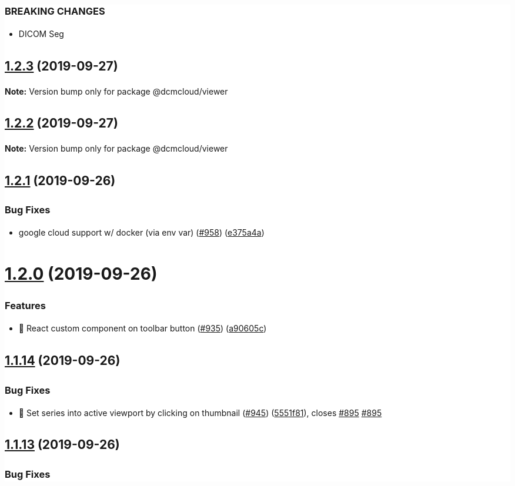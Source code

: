 ### BREAKING CHANGES

- DICOM Seg

## [1.2.3](https://github.com/DCMCloud/Viewers/compare/@dcmcloud/viewer@1.2.2...@dcmcloud/viewer@1.2.3) (2019-09-27)

**Note:** Version bump only for package @dcmcloud/viewer

## [1.2.2](https://github.com/DCMCloud/Viewers/compare/@dcmcloud/viewer@1.2.1...@dcmcloud/viewer@1.2.2) (2019-09-27)

**Note:** Version bump only for package @dcmcloud/viewer

## [1.2.1](https://github.com/DCMCloud/Viewers/compare/@dcmcloud/viewer@1.2.0...@dcmcloud/viewer@1.2.1) (2019-09-26)

### Bug Fixes

- google cloud support w/ docker (via env var)
  ([#958](https://github.com/DCMCloud/Viewers/issues/958))
  ([e375a4a](https://github.com/DCMCloud/Viewers/commit/e375a4a))

# [1.2.0](https://github.com/DCMCloud/Viewers/compare/@dcmcloud/viewer@1.1.14...@dcmcloud/viewer@1.2.0) (2019-09-26)

### Features

- 🎸 React custom component on toolbar button
  ([#935](https://github.com/DCMCloud/Viewers/issues/935))
  ([a90605c](https://github.com/DCMCloud/Viewers/commit/a90605c))

## [1.1.14](https://github.com/DCMCloud/Viewers/compare/@dcmcloud/viewer@1.1.13...@dcmcloud/viewer@1.1.14) (2019-09-26)

### Bug Fixes

- 🐛 Set series into active viewport by clicking on thumbnail
  ([#945](https://github.com/DCMCloud/Viewers/issues/945))
  ([5551f81](https://github.com/DCMCloud/Viewers/commit/5551f81)), closes
  [#895](https://github.com/DCMCloud/Viewers/issues/895)
  [#895](https://github.com/DCMCloud/Viewers/issues/895)

## [1.1.13](https://github.com/DCMCloud/Viewers/compare/@dcmcloud/viewer@1.1.12...@dcmcloud/viewer@1.1.13) (2019-09-26)

### Bug Fixes
